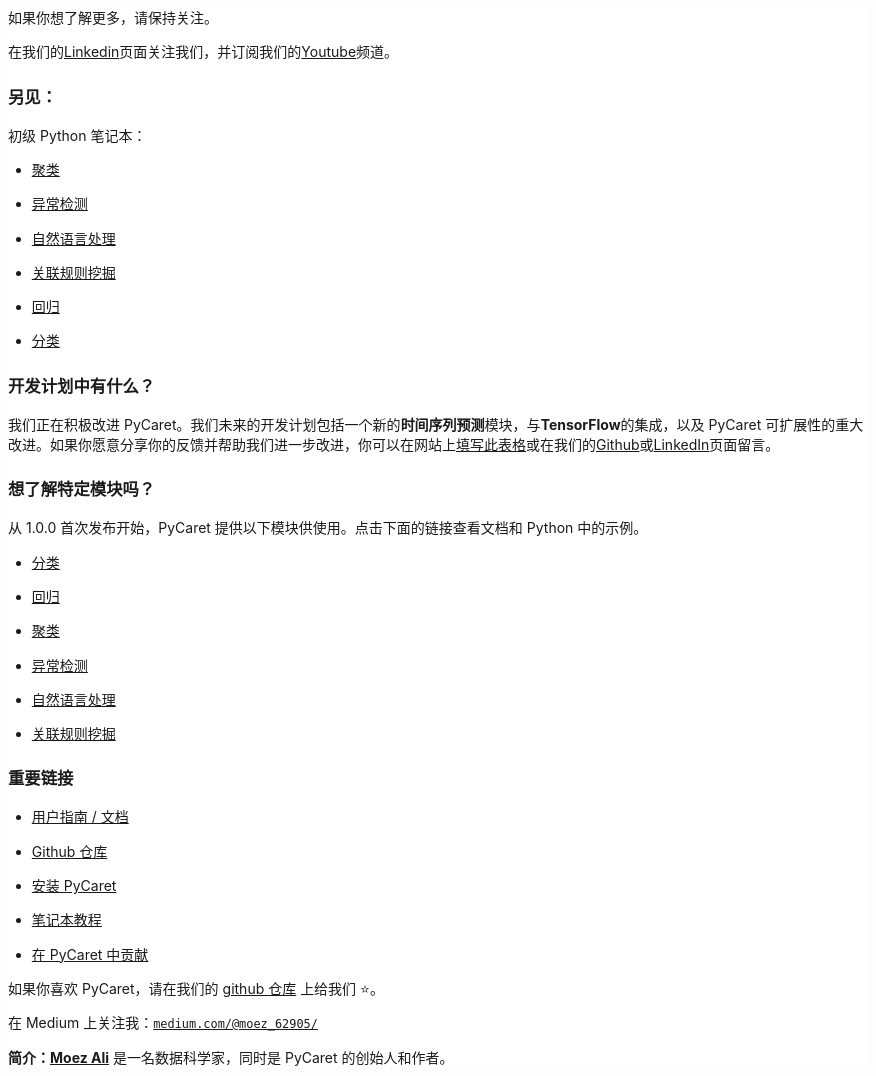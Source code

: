 如果你想了解更多，请保持关注。

在我们的[Linkedin](https://www.linkedin.com/company/pycaret/)页面关注我们，并订阅我们的[Youtube](https://www.youtube.com/channel/UCxA1YTYJ9BEeo50lxyI_B3g)频道。

### 另见：

初级 Python 笔记本：

+   [聚类](https://www.pycaret.org/clu101)

+   [异常检测](https://www.pycaret.org/anom101)

+   [自然语言处理](https://www.pycaret.org/nlp101)

+   [关联规则挖掘](https://www.pycaret.org/arul101)

+   [回归](https://www.pycaret.org/reg101)

+   [分类](https://www.pycaret.org/clf101)

### 开发计划中有什么？

我们正在积极改进 PyCaret。我们未来的开发计划包括一个新的**时间序列预测**模块，与**TensorFlow**的集成，以及 PyCaret 可扩展性的重大改进。如果你愿意分享你的反馈并帮助我们进一步改进，你可以在网站上[填写此表格](https://www.pycaret.org/feedback)或在我们的[Github](https://www.github.com/pycaret/)或[LinkedIn](https://www.linkedin.com/company/pycaret/)页面留言。

### 想了解特定模块吗？

从 1.0.0 首次发布开始，PyCaret 提供以下模块供使用。点击下面的链接查看文档和 Python 中的示例。

+   [分类](https://www.pycaret.org/classification)

+   [回归](https://www.pycaret.org/regression)

+   [聚类](https://www.pycaret.org/clustering)

+   [异常检测](https://www.pycaret.org/anomaly-detection)

+   [自然语言处理](https://www.pycaret.org/nlp)

+   [关联规则挖掘](https://www.pycaret.org/association-rules)

### 重要链接

+   [用户指南 / 文档](https://www.pycaret.org/guide)

+   [Github 仓库](https://www.github.com/pycaret/pycaret)

+   [安装 PyCaret](https://www.pycaret.org/install)

+   [笔记本教程](https://www.pycaret.org/tutorial)

+   [在 PyCaret 中贡献](https://www.pycaret.org/contribute)

如果你喜欢 PyCaret，请在我们的 [github 仓库](https://www.github.com/pycaret/pycaret) 上给我们 ⭐️。

在 Medium 上关注我：[`medium.com/@moez_62905/`](https://medium.com/@moez_62905/machine-learning-in-power-bi-using-pycaret-34307f09394a)

**简介：[Moez Ali](https://www.linkedin.com/in/profile-moez/)** 是一名数据科学家，同时是 PyCaret 的创始人和作者。
